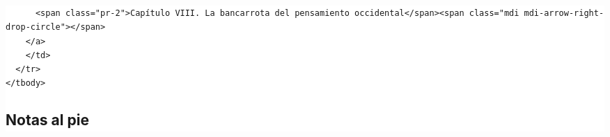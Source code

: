           <span class="pr-2">Capítulo VIII. La bancarrota del pensamiento occidental</span><span class="mdi mdi-arrow-right-drop-circle"></span>
        </a>
        </td>
      </tr>
    </tbody>
  </table>
</figure>

## Notas al pie

[^37]: 170:1 La palabra pali «Tathāgata» es traducida por el Dr. Oldenberg como «El Perfecto», por el Dr. Rhys Davids como «El Maestro» y por el Sr. HC Warren (en el diálogo entre Yamaka y Sāriputta) como «El Santo». Creo que su origen es dudoso, pero su significado es claro. El Tathāgata es aquel que ha seguido el Camino hasta su meta, logrando así la liberación de la tierra y encontrando su verdadero ser.

[^38]: 170:2 Los «dioses» de la creencia india son seres que habitan en un plano superior al del hombre y han alcanzado un nivel superior de desarrollo espiritual, pero no son divinos en el sentido más profundo de la palabra. Los propios dioses envidian al hombre que ha alcanzado el Nirvana.

[^39]: 174:1 Véase la nota a pie de página de la pág. 142).

[^40]: 185:1 Un acontecimiento que su propio bien hacer habría acelerado en gran medida.

[^41]: 196:1 Apenas necesito decir que, a lo largo de este libro, palabras como _percepción_, _conciencia_, _pensamiento_ y similares se emplean en el sentido que el uso popular ha fijado y sancionado. El Ser Perfecto es imperceptible, en el sentido que la palabra comúnmente tiene, pero sin duda es perceptible, incluso en el Nirvana, por sus iguales.

[^42]: 196:2 No pretendo sugerir que el propio Buda considerara (p. 197) el estado nirvánico como definitivo. Que existen alturas más allá de las más elevadas y remotas que el hombre pueda soñar alcanzar, lo dará por sentado todo aquel que sea capaz de asimilar la idea del desarrollo espiritual; y que existían alturas incluso más allá del sublime horizonte del Nirvana, sin duda lo daba por sentado la mente visionaria y audazmente imaginativa de Buda. Pero, al tener que dirigirse a la gente común y no a los «adeptos», se contentó con dirigir la mirada de sus discípulos hacia la infinitamente lejana meta de la dicha y la paz nirvánicas, y guardar absoluto silencio sobre lo que pudiera haber más allá de ese horizonte.